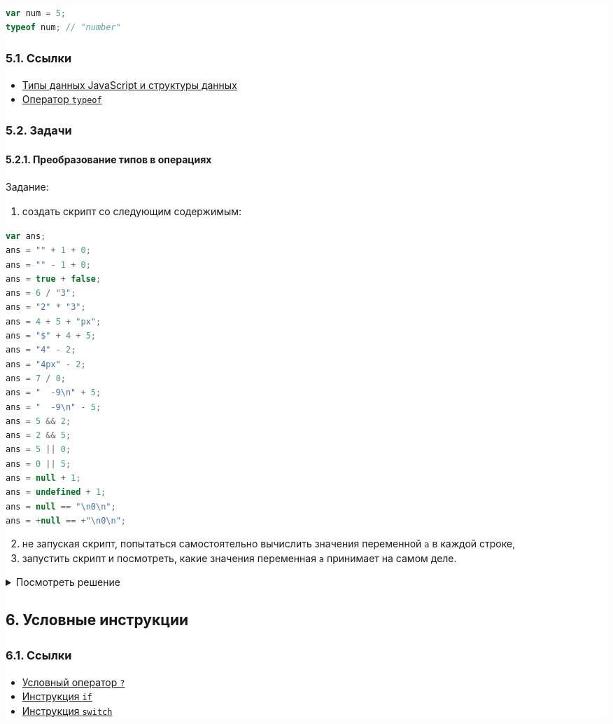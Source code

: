 ```js
var num = 5;
typeof num; // "number"
```

### 5.1. Ссылки

- [Типы данных JavaScript и структуры данных](https://developer.mozilla.org/ru/docs/Web/JavaScript/Data_structures)
- [Оператор `typeof`](https://developer.mozilla.org/ru/docs/Web/JavaScript/Reference/Operators/typeof)

### 5.2. Задачи

#### 5.2.1. Преобразование типов в операциях

Задание:

1. создать скрипт со следующим содержимым:

```js
var ans;
ans = "" + 1 + 0;
ans = "" - 1 + 0;
ans = true + false;
ans = 6 / "3";
ans = "2" * "3";
ans = 4 + 5 + "px";
ans = "$" + 4 + 5;
ans = "4" - 2;
ans = "4px" - 2;
ans = 7 / 0;
ans = "  -9\n" + 5;
ans = "  -9\n" - 5;
ans = 5 && 2;
ans = 2 && 5;
ans = 5 || 0;
ans = 0 || 5;
ans = null + 1;
ans = undefined + 1;
ans = null == "\n0\n";
ans = +null == +"\n0\n";
```

2. не запуская скрипт, попытаться самостоятельно вычислить значения переменной `a` в каждой строке,
3. запустить скрипт и посмотреть, какие значения переменная `a` принимает на самом деле.

<details><summary>Посмотреть решение</summary></details>

## 6. Условные инструкции

### 6.1. Ссылки

- [Условный оператор `?`](https://developer.mozilla.org/ru/docs/Web/JavaScript/Reference/Operators/Условный_оператор)
- [Инструкция `if`](https://developer.mozilla.org/ru/docs/Web/JavaScript/Reference/Statements/if...else)
- [Инструкция `switch`](https://developer.mozilla.org/ru/docs/Web/JavaScript/Reference/Statements/switch)
